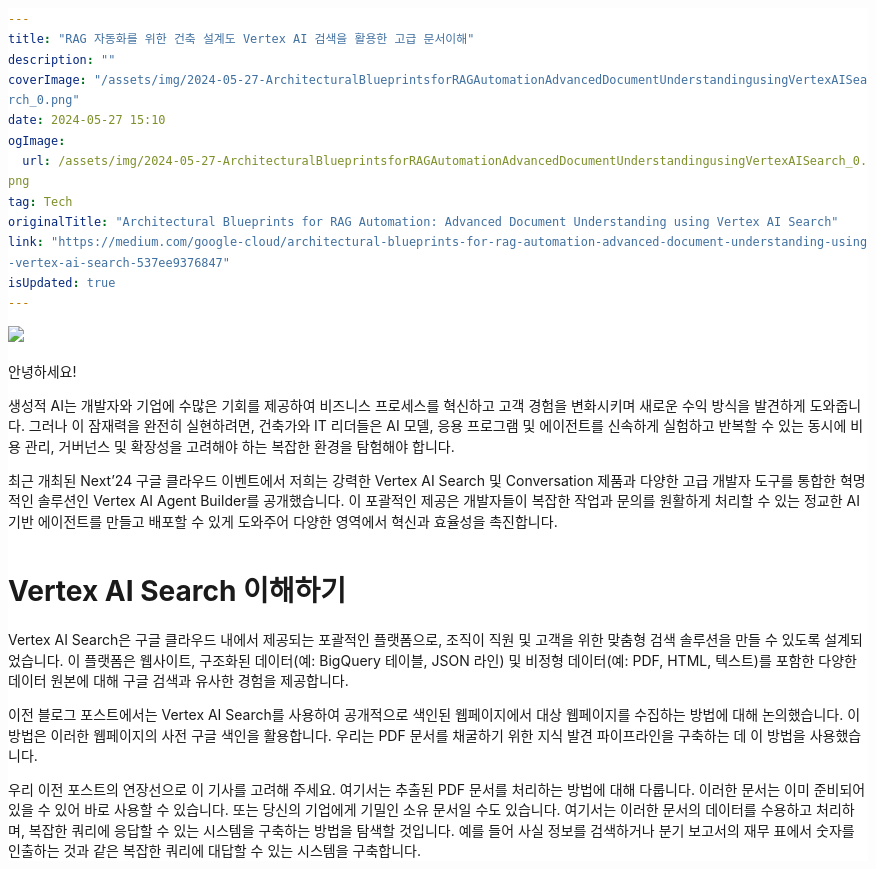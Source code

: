 ```yaml
---
title: "RAG 자동화를 위한 건축 설계도 Vertex AI 검색을 활용한 고급 문서이해"
description: ""
coverImage: "/assets/img/2024-05-27-ArchitecturalBlueprintsforRAGAutomationAdvancedDocumentUnderstandingusingVertexAISearch_0.png"
date: 2024-05-27 15:10
ogImage:
  url: /assets/img/2024-05-27-ArchitecturalBlueprintsforRAGAutomationAdvancedDocumentUnderstandingusingVertexAISearch_0.png
tag: Tech
originalTitle: "Architectural Blueprints for RAG Automation: Advanced Document Understanding using Vertex AI Search"
link: "https://medium.com/google-cloud/architectural-blueprints-for-rag-automation-advanced-document-understanding-using-vertex-ai-search-537ee9376847"
isUpdated: true
---
```


<img src="/assets/img/2024-05-27-ArchitecturalBlueprintsforRAGAutomationAdvancedDocumentUnderstandingusingVertexAISearch_0.png" />

안녕하세요!

생성적 AI는 개발자와 기업에 수많은 기회를 제공하여 비즈니스 프로세스를 혁신하고 고객 경험을 변화시키며 새로운 수익 방식을 발견하게 도와줍니다. 그러나 이 잠재력을 완전히 실현하려면, 건축가와 IT 리더들은 AI 모델, 응용 프로그램 및 에이전트를 신속하게 실험하고 반복할 수 있는 동시에 비용 관리, 거버넌스 및 확장성을 고려해야 하는 복잡한 환경을 탐험해야 합니다.

최근 개최된 Next’24 구글 클라우드 이벤트에서 저희는 강력한 Vertex AI Search 및 Conversation 제품과 다양한 고급 개발자 도구를 통합한 혁명적인 솔루션인 Vertex AI Agent Builder를 공개했습니다. 이 포괄적인 제공은 개발자들이 복잡한 작업과 문의를 원활하게 처리할 수 있는 정교한 AI 기반 에이전트를 만들고 배포할 수 있게 도와주어 다양한 영역에서 혁신과 효율성을 촉진합니다.

# Vertex AI Search 이해하기



<ins class="adsbygoogle"
     style="display:block"
     data-ad-client="ca-pub-4877378276818686"
     data-ad-slot="1107185301"
     data-ad-format="auto"
     data-full-width-responsive="true"></ins>

<script>
     (adsbygoogle = window.adsbygoogle || []).push({});
</script>

Vertex AI Search은 구글 클라우드 내에서 제공되는 포괄적인 플랫폼으로, 조직이 직원 및 고객을 위한 맞춤형 검색 솔루션을 만들 수 있도록 설계되었습니다. 이 플랫폼은 웹사이트, 구조화된 데이터(예: BigQuery 테이블, JSON 라인) 및 비정형 데이터(예: PDF, HTML, 텍스트)를 포함한 다양한 데이터 원본에 대해 구글 검색과 유사한 경험을 제공합니다.

이전 블로그 포스트에서는 Vertex AI Search를 사용하여 공개적으로 색인된 웹페이지에서 대상 웹페이지를 수집하는 방법에 대해 논의했습니다. 이 방법은 이러한 웹페이지의 사전 구글 색인을 활용합니다. 우리는 PDF 문서를 채굴하기 위한 지식 발견 파이프라인을 구축하는 데 이 방법을 사용했습니다.

우리 이전 포스트의 연장선으로 이 기사를 고려해 주세요. 여기서는 추출된 PDF 문서를 처리하는 방법에 대해 다룹니다. 이러한 문서는 이미 준비되어 있을 수 있어 바로 사용할 수 있습니다. 또는 당신의 기업에게 기밀인 소유 문서일 수도 있습니다. 여기서는 이러한 문서의 데이터를 수용하고 처리하며, 복잡한 쿼리에 응답할 수 있는 시스템을 구축하는 방법을 탐색할 것입니다. 예를 들어 사실 정보를 검색하거나 분기 보고서의 재무 표에서 숫자를 인출하는 것과 같은 복잡한 쿼리에 대답할 수 있는 시스템을 구축합니다.
